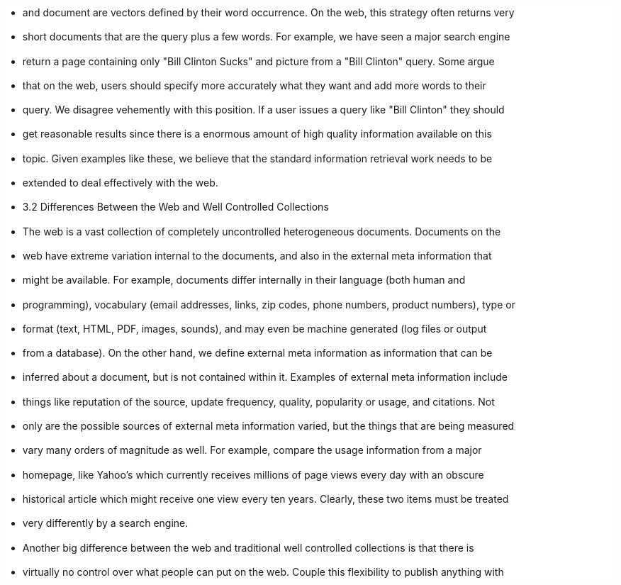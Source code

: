 - and document are vectors defined by their word occurrence. On the web, this strategy often returns very

- short documents that are the query plus a few words. For example, we have seen a major search engine

- return a page containing only "Bill Clinton Sucks" and picture from a "Bill Clinton" query. Some argue

- that on the web, users should specify more accurately what they want and add more words to their

- query. We disagree vehemently with this position. If a user issues a query like "Bill Clinton" they should

- get reasonable results since there is a enormous amount of high quality information available on this

- topic. Given examples like these, we believe that the standard information retrieval work needs to be

- extended to deal effectively with the web.

- 3.2 Differences Between the Web and Well Controlled Collections

- The web is a vast collection of completely uncontrolled heterogeneous documents. Documents on the

- web have extreme variation internal to the documents, and also in the external meta information that

- might be available. For example, documents differ internally in their language (both human and

- programming), vocabulary (email addresses, links, zip codes, phone numbers, product numbers), type or

- format (text, HTML, PDF, images, sounds), and may even be machine generated (log files or output

- from a database). On the other hand, we define external meta information as information that can be

- inferred about a document, but is not contained within it. Examples of external meta information include

- things like reputation of the source, update frequency, quality, popularity or usage, and citations. Not

- only are the possible sources of external meta information varied, but the things that are being measured

- vary many orders of magnitude as well. For example, compare the usage information from a major

- homepage, like Yahoo’s which currently receives millions of page views every day with an obscure

- historical article which might receive one view every ten years. Clearly, these two items must be treated

- very differently by a search engine.

- Another big difference between the web and traditional well controlled collections is that there is

- virtually no control over what people can put on the web. Couple this flexibility to publish anything with
